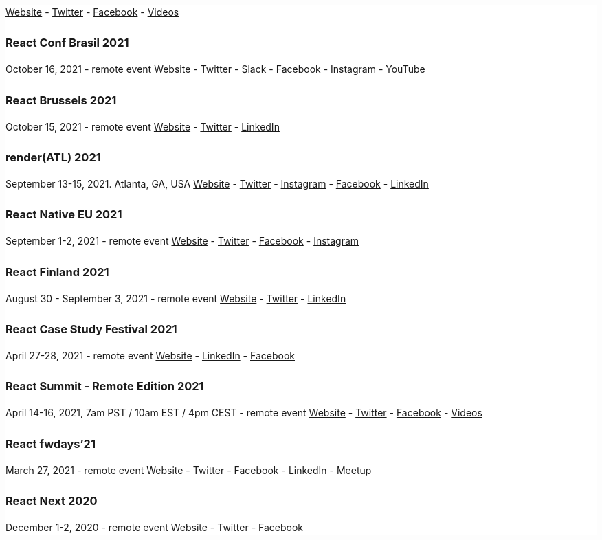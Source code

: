 [Website](https://reactadvanced.com) - [Twitter](https://twitter.com/reactadvanced) - [Facebook](https://www.facebook.com/ReactAdvanced) - [Videos](https://youtube.com/c/ReactConferences)
### React Conf Brasil 2021 [](https://react.dev/community/conferences#react-conf-brasil-2021 "Link for React Conf Brasil 2021 ")
October 16, 2021 - remote event
[Website](http://reactconf.com.br) - [Twitter](https://twitter.com/reactconfbr) - [Slack](https://react.now.sh) - [Facebook](https://facebook.com/reactconf) - [Instagram](https://instagram.com/reactconfbr) - [YouTube](https://www.youtube.com/channel/UCJL5eorStQfC0x1iiWhvqPA/videos)
### React Brussels 2021 [](https://react.dev/community/conferences#react-brussels-2021 "Link for React Brussels 2021 ")
October 15, 2021 - remote event
[Website](https://www.react.brussels/) - [Twitter](https://twitter.com/BrusselsReact) - [LinkedIn](https://www.linkedin.com/events/6805708233819336704/)
### render(ATL) 2021 [](https://react.dev/community/conferences#renderatl-2021 "Link for render\(ATL\) 2021 ")
September 13-15, 2021. Atlanta, GA, USA
[Website](https://renderatl.com) - [Twitter](https://twitter.com/renderATL) - [Instagram](https://www.instagram.com/renderatl/) - [Facebook](https://www.facebook.com/renderatl/) - [LinkedIn](https://www.linkedin.com/company/renderatl)
### React Native EU 2021 [](https://react.dev/community/conferences#react-native-eu-2021 "Link for React Native EU 2021 ")
September 1-2, 2021 - remote event
[Website](https://www.react-native.eu/) - [Twitter](https://twitter.com/react_native_eu) - [Facebook](https://www.facebook.com/reactnativeeu/) - [Instagram](https://www.instagram.com/reactnative_eu/)
### React Finland 2021 [](https://react.dev/community/conferences#react-finland-2021 "Link for React Finland 2021 ")
August 30 - September 3, 2021 - remote event
[Website](https://react-finland.fi/) - [Twitter](https://twitter.com/ReactFinland) - [LinkedIn](https://www.linkedin.com/company/react-finland/)
### React Case Study Festival 2021 [](https://react.dev/community/conferences#react-case-study-festival-2021 "Link for React Case Study Festival 2021 ")
April 27-28, 2021 - remote event
[Website](https://link.geekle.us/react/offsite) - [LinkedIn](https://www.linkedin.com/events/reactcasestudyfestival6721300943411015680/) - [Facebook](https://www.facebook.com/events/255715435820203)
### React Summit - Remote Edition 2021 [](https://react.dev/community/conferences#react-summit---remote-edition-2021 "Link for React Summit - Remote Edition 2021 ")
April 14-16, 2021, 7am PST / 10am EST / 4pm CEST - remote event
[Website](https://remote.reactsummit.com) - [Twitter](https://twitter.com/reactsummit) - [Facebook](https://www.facebook.com/reactamsterdam) - [Videos](https://portal.gitnation.org/events/react-summit-remote-edition-2021)
### React fwdays’21 [](https://react.dev/community/conferences#react-fwdays21 "Link for React fwdays’21 ")
March 27, 2021 - remote event
[Website](https://fwdays.com/en/event/react-fwdays-2021) - [Twitter](https://twitter.com/fwdays) - [Facebook](https://www.facebook.com/events/1133828147054286) - [LinkedIn](https://www.linkedin.com/events/reactfwdays-21onlineconference6758046347334582273) - [Meetup](https://www.meetup.com/ru-RU/Fwdays/events/275764431/)
### React Next 2020 [](https://react.dev/community/conferences#react-next-2020 "Link for React Next 2020 ")
December 1-2, 2020 - remote event
[Website](https://react-next.com/) - [Twitter](https://twitter.com/reactnext) - [Facebook](https://www.facebook.com/ReactNext2016/)